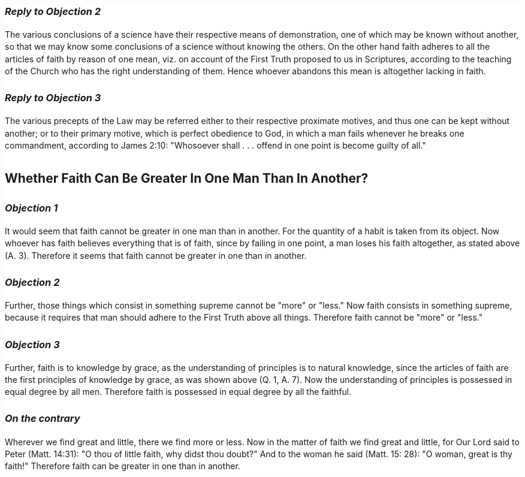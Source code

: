 ### *Reply to Objection 2*
The various conclusions of a science have their
respective means of demonstration, one of which may be known without
another, so that we may know some conclusions of a science without
knowing the others. On the other hand faith adheres to all the
articles of faith by reason of one mean, viz. on account of the First
Truth proposed to us in Scriptures, according to the teaching of the
Church who has the right understanding of them. Hence whoever
abandons this mean is altogether lacking in faith.

### *Reply to Objection 3*
The various precepts of the Law may be referred either
to their respective proximate motives, and thus one can be kept
without another; or to their primary motive, which is perfect
obedience to God, in which a man fails whenever he breaks one
commandment, according to James 2:10: "Whosoever shall . . . offend
in one point is become guilty of all."

## Whether Faith Can Be Greater In One Man Than In Another?

### *Objection 1*
It would seem that faith cannot be greater in one man
than in another. For the quantity of a habit is taken from its
object. Now whoever has faith believes everything that is of faith,
since by failing in one point, a man loses his faith altogether, as
stated above (A. 3). Therefore it seems that faith cannot be greater
in one than in another.

### *Objection 2*
Further, those things which consist in something supreme
cannot be "more" or "less." Now faith consists in something supreme,
because it requires that man should adhere to the First Truth above
all things. Therefore faith cannot be "more" or "less."

### *Objection 3*
Further, faith is to knowledge by grace, as the understanding
of principles is to natural knowledge, since the articles of faith
are the first principles of knowledge by grace, as was shown above
(Q. 1, A. 7). Now the understanding of principles is possessed in
equal degree by all men. Therefore faith is possessed in equal degree
by all the faithful.

### *On the contrary*
Wherever we find great and little, there we find
more or less. Now in the matter of faith we find great and little,
for Our Lord said to Peter (Matt. 14:31): "O thou of little faith,
why didst thou doubt?" And to the woman he said (Matt. 15: 28): "O
woman, great is thy faith!" Therefore faith can be greater in one
than in another.
